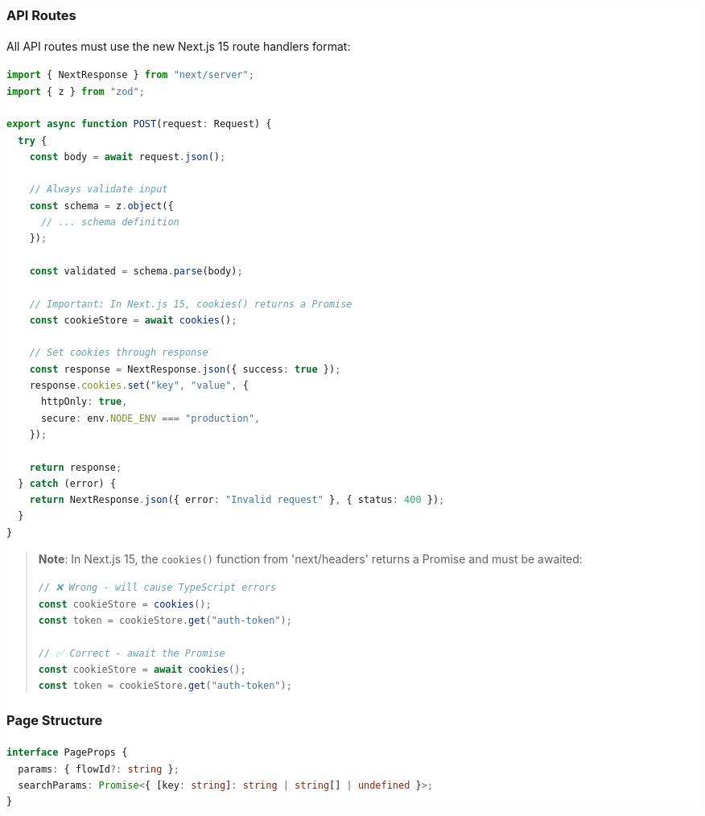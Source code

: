 ### API Routes

All API routes must use the new Next.js 15 route handlers format:

```typescript
import { NextResponse } from "next/server";
import { z } from "zod";

export async function POST(request: Request) {
  try {
    const body = await request.json();

    // Always validate input
    const schema = z.object({
      // ... schema definition
    });

    const validated = schema.parse(body);

    // Important: In Next.js 15, cookies() returns a Promise
    const cookieStore = await cookies();

    // Set cookies through response
    const response = NextResponse.json({ success: true });
    response.cookies.set("key", "value", {
      httpOnly: true,
      secure: env.NODE_ENV === "production",
    });

    return response;
  } catch (error) {
    return NextResponse.json({ error: "Invalid request" }, { status: 400 });
  }
}
```

> **Note**: In Next.js 15, the `cookies()` function from 'next/headers' returns a Promise and must be awaited:
>
> ```typescript
> // ❌ Wrong - will cause TypeScript errors
> const cookieStore = cookies();
> const token = cookieStore.get("auth-token");
>
> // ✅ Correct - await the Promise
> const cookieStore = await cookies();
> const token = cookieStore.get("auth-token");
> ```

### Page Structure

```typescript
interface PageProps {
  params: { flowId?: string };
  searchParams: Promise<{ [key: string]: string | string[] | undefined }>;
}
```
